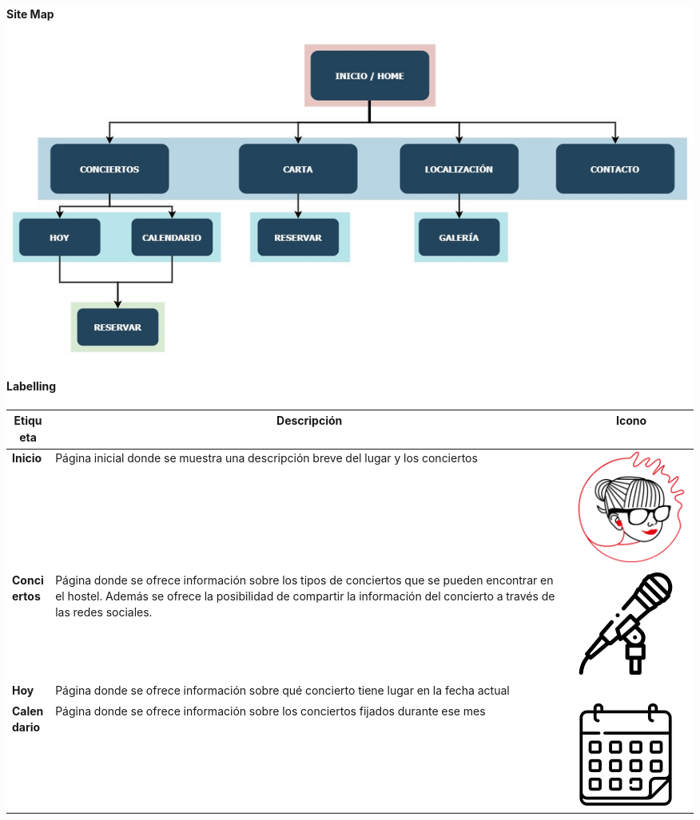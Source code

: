 #### Site Map

![Site Map](./P2/SiteMap.jpg)

#### Labelling 

| **Etiqueta** | **Descripción** | **Icono** |
| --- | --- | --- |
| **Inicio**| Página inicial donde se muestra una descripción breve del lugar y los conciertos | ![Inicio](./P2/Inicio.png) |
| **Conciertos**| Página donde se ofrece información sobre los tipos de conciertos que se pueden encontrar en el hostel. Además se ofrece la posibilidad de compartir la información del concierto a través de las redes sociales.| ![Conciertos](./P2/Conciertos.png) |
| **Hoy**| Página donde se ofrece información sobre qué concierto tiene lugar en la fecha actual | |
| **Calendario**| Página donde se ofrece información sobre los conciertos fijados durante ese mes | ![Calendario](./P2/Calendario.png) |